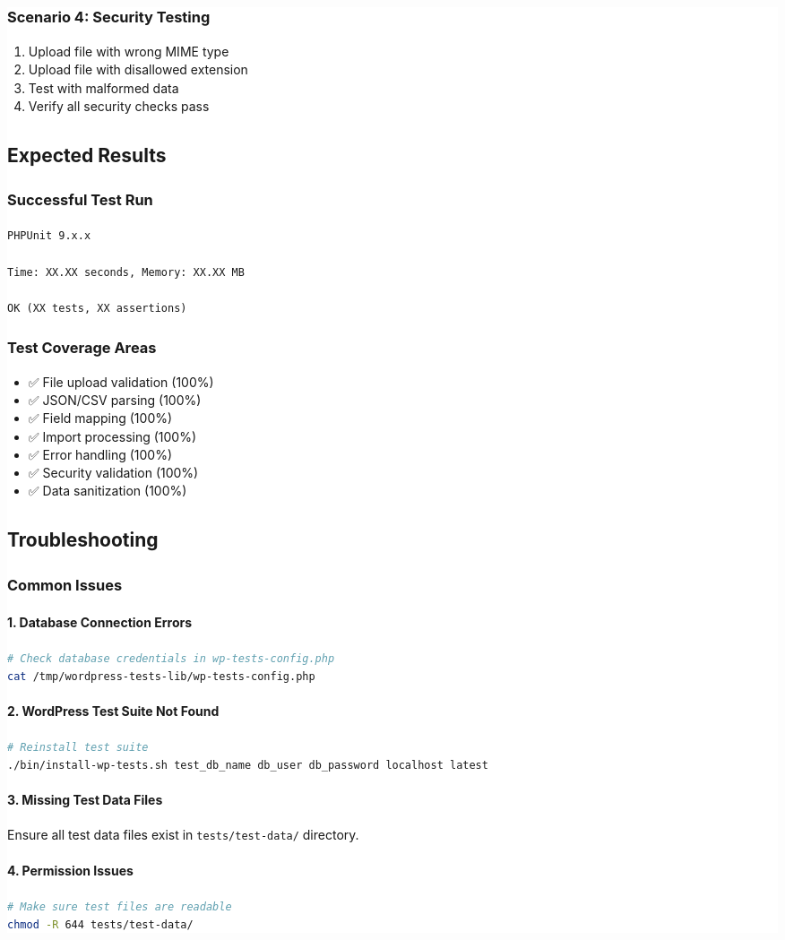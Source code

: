 ### Scenario 4: Security Testing
1. Upload file with wrong MIME type
2. Upload file with disallowed extension
3. Test with malformed data
4. Verify all security checks pass

## Expected Results

### Successful Test Run
```
PHPUnit 9.x.x

Time: XX.XX seconds, Memory: XX.XX MB

OK (XX tests, XX assertions)
```

### Test Coverage Areas
- ✅ File upload validation (100%)
- ✅ JSON/CSV parsing (100%)
- ✅ Field mapping (100%)
- ✅ Import processing (100%)
- ✅ Error handling (100%)
- ✅ Security validation (100%)
- ✅ Data sanitization (100%)

## Troubleshooting

### Common Issues

#### 1. Database Connection Errors
```bash
# Check database credentials in wp-tests-config.php
cat /tmp/wordpress-tests-lib/wp-tests-config.php
```

#### 2. WordPress Test Suite Not Found
```bash
# Reinstall test suite
./bin/install-wp-tests.sh test_db_name db_user db_password localhost latest
```

#### 3. Missing Test Data Files
Ensure all test data files exist in `tests/test-data/` directory.

#### 4. Permission Issues
```bash
# Make sure test files are readable
chmod -R 644 tests/test-data/
```
